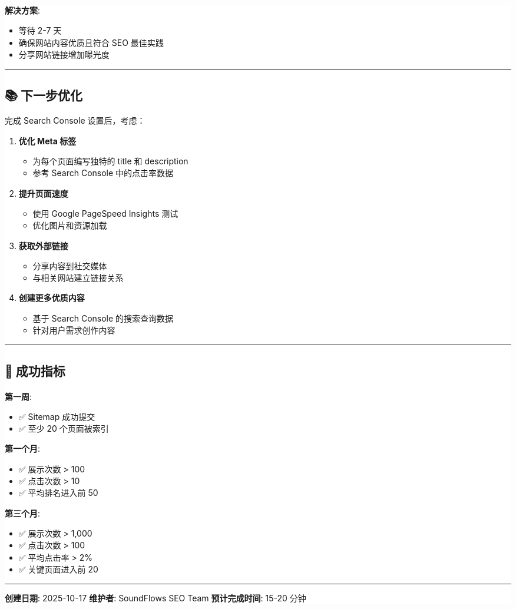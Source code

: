 **解决方案**:
- 等待 2-7 天
- 确保网站内容优质且符合 SEO 最佳实践
- 分享网站链接增加曝光度

---

## 📚 下一步优化

完成 Search Console 设置后，考虑：

1. **优化 Meta 标签**
   - 为每个页面编写独特的 title 和 description
   - 参考 Search Console 中的点击率数据

2. **提升页面速度**
   - 使用 Google PageSpeed Insights 测试
   - 优化图片和资源加载

3. **获取外部链接**
   - 分享内容到社交媒体
   - 与相关网站建立链接关系

4. **创建更多优质内容**
   - 基于 Search Console 的搜索查询数据
   - 针对用户需求创作内容

---

## 🎯 成功指标

**第一周**:
- ✅ Sitemap 成功提交
- ✅ 至少 20 个页面被索引

**第一个月**:
- ✅ 展示次数 > 100
- ✅ 点击次数 > 10
- ✅ 平均排名进入前 50

**第三个月**:
- ✅ 展示次数 > 1,000
- ✅ 点击次数 > 100
- ✅ 平均点击率 > 2%
- ✅ 关键页面进入前 20

---

**创建日期**: 2025-10-17
**维护者**: SoundFlows SEO Team
**预计完成时间**: 15-20 分钟
